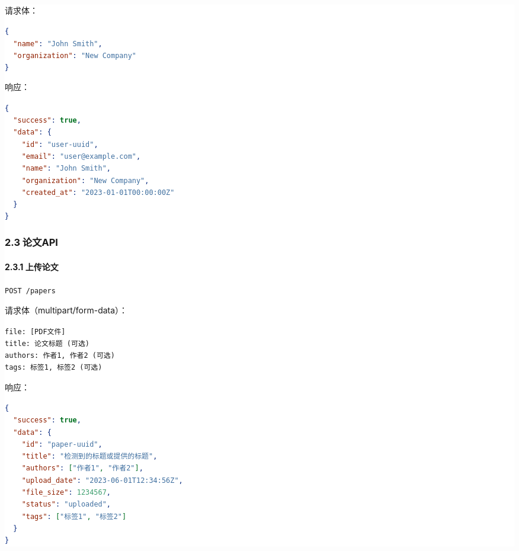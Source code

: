请求体：

```json
{
  "name": "John Smith",
  "organization": "New Company"
}
```

响应：

```json
{
  "success": true,
  "data": {
    "id": "user-uuid",
    "email": "user@example.com",
    "name": "John Smith",
    "organization": "New Company",
    "created_at": "2023-01-01T00:00:00Z"
  }
}
```

### 2.3 论文API

#### 2.3.1 上传论文

```
POST /papers
```

请求体（multipart/form-data）：

```
file: [PDF文件]
title: 论文标题 (可选)
authors: 作者1, 作者2 (可选)
tags: 标签1, 标签2 (可选)
```

响应：

```json
{
  "success": true,
  "data": {
    "id": "paper-uuid",
    "title": "检测到的标题或提供的标题",
    "authors": ["作者1", "作者2"],
    "upload_date": "2023-06-01T12:34:56Z",
    "file_size": 1234567,
    "status": "uploaded",
    "tags": ["标签1", "标签2"]
  }
}
```
